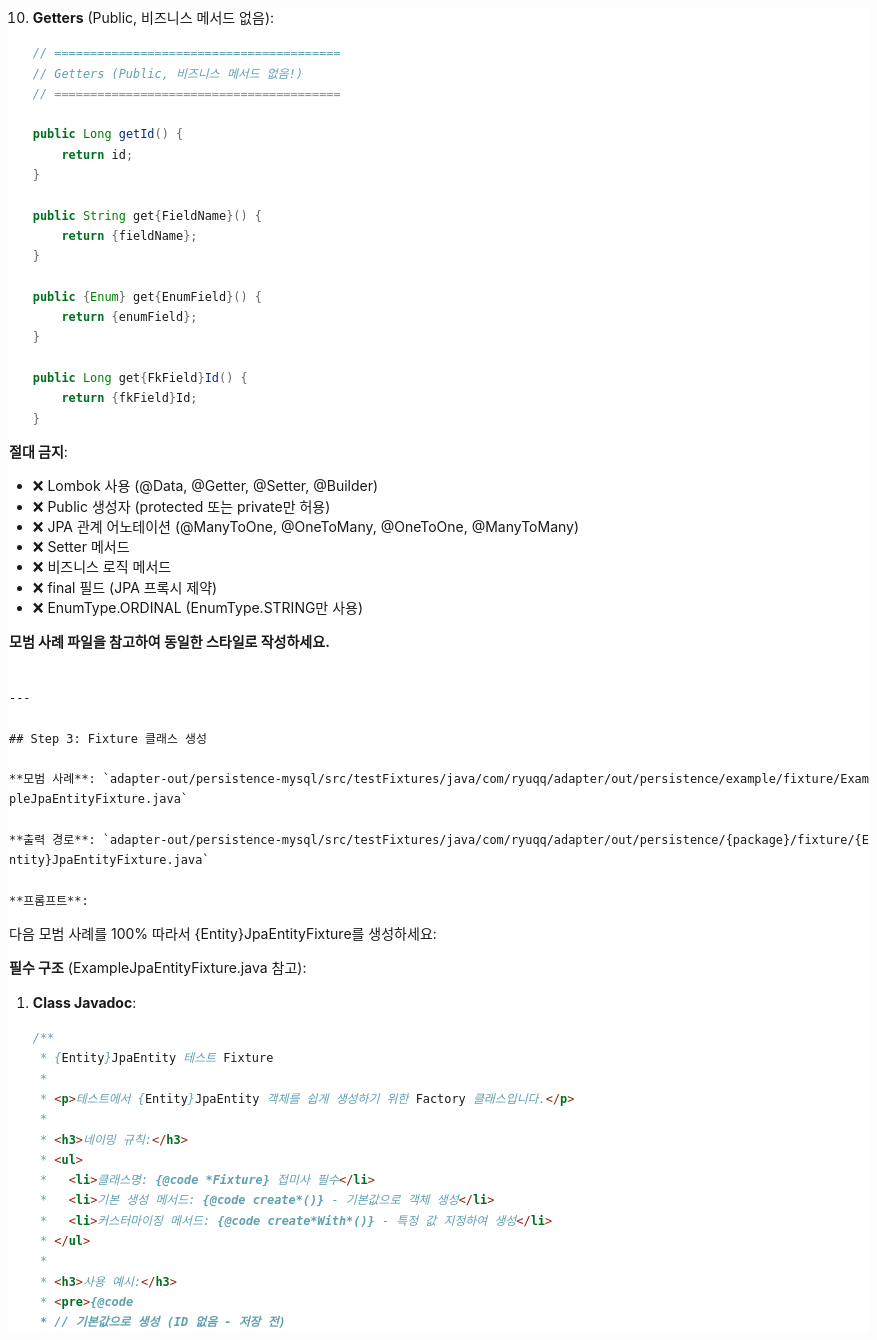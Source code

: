 10. **Getters** (Public, 비즈니스 메서드 없음):
    ```java
    // ========================================
    // Getters (Public, 비즈니스 메서드 없음!)
    // ========================================

    public Long getId() {
        return id;
    }

    public String get{FieldName}() {
        return {fieldName};
    }

    public {Enum} get{EnumField}() {
        return {enumField};
    }

    public Long get{FkField}Id() {
        return {fkField}Id;
    }
    ```

**절대 금지**:
- ❌ Lombok 사용 (@Data, @Getter, @Setter, @Builder)
- ❌ Public 생성자 (protected 또는 private만 허용)
- ❌ JPA 관계 어노테이션 (@ManyToOne, @OneToMany, @OneToOne, @ManyToMany)
- ❌ Setter 메서드
- ❌ 비즈니스 로직 메서드
- ❌ final 필드 (JPA 프록시 제약)
- ❌ EnumType.ORDINAL (EnumType.STRING만 사용)

**모범 사례 파일을 참고하여 동일한 스타일로 작성하세요.**
```

---

## Step 3: Fixture 클래스 생성

**모범 사례**: `adapter-out/persistence-mysql/src/testFixtures/java/com/ryuqq/adapter/out/persistence/example/fixture/ExampleJpaEntityFixture.java`

**출력 경로**: `adapter-out/persistence-mysql/src/testFixtures/java/com/ryuqq/adapter/out/persistence/{package}/fixture/{Entity}JpaEntityFixture.java`

**프롬프트**:
```
다음 모범 사례를 100% 따라서 {Entity}JpaEntityFixture를 생성하세요:

**필수 구조** (ExampleJpaEntityFixture.java 참고):

1. **Class Javadoc**:
   ```java
   /**
    * {Entity}JpaEntity 테스트 Fixture
    *
    * <p>테스트에서 {Entity}JpaEntity 객체를 쉽게 생성하기 위한 Factory 클래스입니다.</p>
    *
    * <h3>네이밍 규칙:</h3>
    * <ul>
    *   <li>클래스명: {@code *Fixture} 접미사 필수</li>
    *   <li>기본 생성 메서드: {@code create*()} - 기본값으로 객체 생성</li>
    *   <li>커스터마이징 메서드: {@code create*With*()} - 특정 값 지정하여 생성</li>
    * </ul>
    *
    * <h3>사용 예시:</h3>
    * <pre>{@code
    * // 기본값으로 생성 (ID 없음 - 저장 전)
   ```